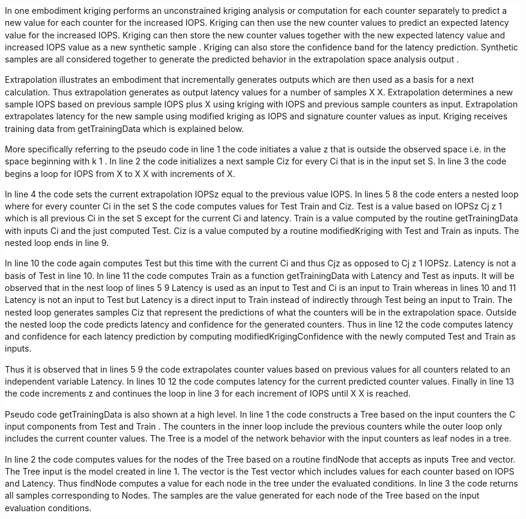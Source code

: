 In one embodiment kriging performs an unconstrained kriging analysis or computation for each counter separately to predict a new value for each counter for the increased IOPS. Kriging can then use the new counter values to predict an expected latency value for the increased IOPS. Kriging can then store the new counter values together with the new expected latency value and increased IOPS value as a new synthetic sample . Kriging can also store the confidence band for the latency prediction. Synthetic samples are all considered together to generate the predicted behavior in the extrapolation space analysis output .

Extrapolation illustrates an embodiment that incrementally generates outputs which are then used as a basis for a next calculation. Thus extrapolation generates as output latency values for a number of samples X X. Extrapolation determines a new sample IOPS based on previous sample IOPS plus X using kriging with IOPS and previous sample counters as input. Extrapolation extrapolates latency for the new sample using modified kriging as IOPS and signature counter values as input. Kriging receives training data from getTrainingData which is explained below.

More specifically referring to the pseudo code in line 1 the code initiates a value z that is outside the observed space i.e. in the space beginning with k 1 . In line 2 the code initializes a next sample Ciz for every Ci that is in the input set S. In line 3 the code begins a loop for IOPS from X to X X with increments of X.

In line 4 the code sets the current extrapolation IOPSz equal to the previous value IOPS. In lines 5 8 the code enters a nested loop where for every counter Ci in the set S the code computes values for Test Train and Ciz. Test is a value based on IOPSz Cj z 1 which is all previous Ci in the set S except for the current Ci and latency. Train is a value computed by the routine getTrainingData with inputs Ci and the just computed Test. Ciz is a value computed by a routine modifiedKriging with Test and Train as inputs. The nested loop ends in line 9.

In line 10 the code again computes Test but this time with the current Ci and thus Cjz as opposed to Cj z 1 IOPSz. Latency is not a basis of Test in line 10. In line 11 the code computes Train as a function getTrainingData with Latency and Test as inputs. It will be observed that in the nest loop of lines 5 9 Latency is used as an input to Test and Ci is an input to Train whereas in lines 10 and 11 Latency is not an input to Test but Latency is a direct input to Train instead of indirectly through Test being an input to Train. The nested loop generates samples Ciz that represent the predictions of what the counters will be in the extrapolation space. Outside the nested loop the code predicts latency and confidence for the generated counters. Thus in line 12 the code computes latency and confidence for each latency prediction by computing modifiedKrigingConfidence with the newly computed Test and Train as inputs.

Thus it is observed that in lines 5 9 the code extrapolates counter values based on previous values for all counters related to an independent variable Latency. In lines 10 12 the code computes latency for the current predicted counter values. Finally in line 13 the code increments z and continues the loop in line 3 for each increment of IOPS until X X is reached.

Pseudo code getTrainingData is also shown at a high level. In line 1 the code constructs a Tree based on the input counters the C input components from Test and Train . The counters in the inner loop include the previous counters while the outer loop only includes the current counter values. The Tree is a model of the network behavior with the input counters as leaf nodes in a tree.

In line 2 the code computes values for the nodes of the Tree based on a routine findNode that accepts as inputs Tree and vector. The Tree input is the model created in line 1. The vector is the Test vector which includes values for each counter based on IOPS and Latency. Thus findNode computes a value for each node in the tree under the evaluated conditions. In line 3 the code returns all samples corresponding to Nodes. The samples are the value generated for each node of the Tree based on the input evaluation conditions.
